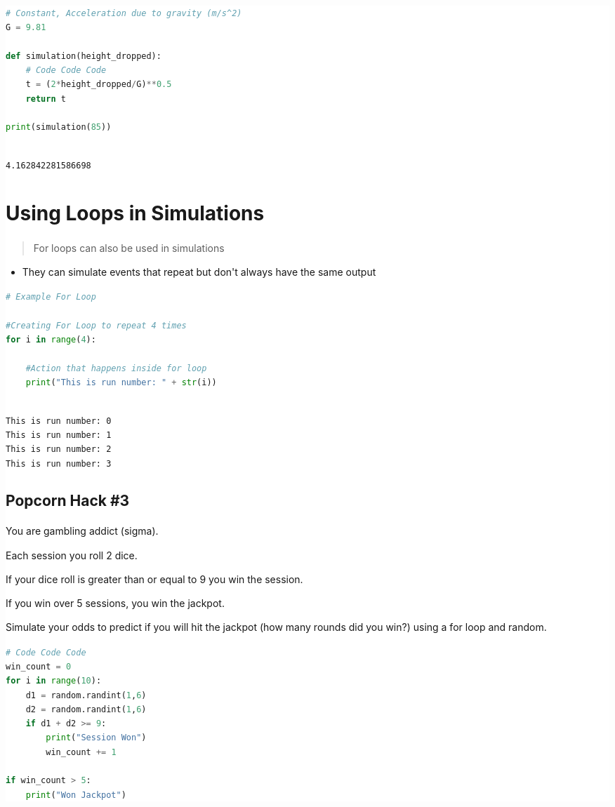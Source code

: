 
```python
# Constant, Acceleration due to gravity (m/s^2)
G = 9.81 

def simulation(height_dropped):
    # Code Code Code
    t = (2*height_dropped/G)**0.5
    return t
    
print(simulation(85))
    
```

    4.162842281586698


# Using Loops in Simulations

> For loops can also be used in simulations
- They can simulate events that repeat but don't always have the same output



```python
# Example For Loop

#Creating For Loop to repeat 4 times
for i in range(4):
    
    #Action that happens inside for loop
    print("This is run number: " + str(i))
    
```

    This is run number: 0
    This is run number: 1
    This is run number: 2
    This is run number: 3


## Popcorn Hack #3

You are gambling addict (sigma). 

Each session you roll 2 dice.

If your dice roll is greater than or equal to 9 you win the session.

If you win over 5 sessions, you win the jackpot.

Simulate your odds to predict if you will hit the jackpot (how many rounds did you win?) using a for loop and random.



```python
# Code Code Code
win_count = 0
for i in range(10):
    d1 = random.randint(1,6)
    d2 = random.randint(1,6)
    if d1 + d2 >= 9:
        print("Session Won")
        win_count += 1
        
if win_count > 5:
    print("Won Jackpot")
```
